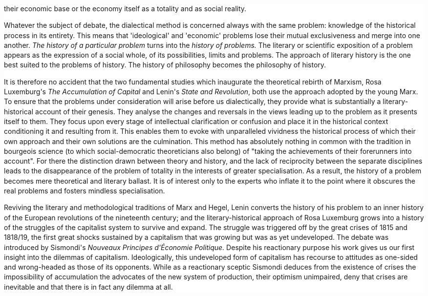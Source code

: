 their economic base or the economy itself as a totality and as social
reality.

Whatever the subject of debate, the dialectical method is concerned
always with the same problem: knowledge of the historical process in its
entirety. This means that 'ideological' and 'economic' problems lose
their mutual exclusiveness and merge into one another. *The history of a
particular problem* turns into the *history of problems.* The literary
or scientific exposition of a problem appears as the expression of a
social whole, of its possibilities, limits and problems. The approach of
literary history is the one best suited to the problems of history. The
history of philosophy becomes the philosophy of history.

It is therefore no accident that the two fundamental studies which
inaugurate the theoretical rebirth of Marxism, Rosa Luxemburg's *The
Accumulation of Capital* and Lenin's *State and Revolution*, both use
the approach adopted by the young Marx. To ensure that the problems
under consideration will arise before us dialectically, they provide
what is substantially a literary-historical account of their genesis.
They analyse the changes and reversals in the views leading up to the
problem as it presents itself to them. They focus upon every stage of
intellectual clarification or confusion and place it in the historical
context conditioning it and resulting from it. This enables them to
evoke with unparalleled vividness the historical process of which their
own approach and their own solutions are the culmination. This method
has absolutely nothing in common with the tradition in bourgeois science
(to which social-democratic theoreticians also belong) of "taking the
achievements of their forerunners into account". For there the
distinction drawn between theory and history, and the lack of
reciprocity between the separate disciplines leads to the disappearance
of the problem of totality in the interests of greater specialisation.
As a result, the history of a problem becomes mere theoretical and
literary ballast. It is of interest only to the experts who inflate it
to the point where it obscures the real problems and fosters mindless
specialisation.

Reviving the literary and methodological traditions of Marx and Hegel,
Lenin converts the history of his problem to an inner history of the
European revolutions of the nineteenth century; and the
literary-historical approach of Rosa Luxemburg grows into a history of
the struggles of the capitalist system to survive and expand. The
struggle was triggered off by the great crises of 1815 and 1818/19, the
first great shocks sustained by a capitalism that was growing but was as
yet undeveloped. The debate was introduced by Sismondi's *Nouveaux
Principes d\'Économie Politique.* Despite his reactionary purpose his
work gives us our first insight into the dilemmas of capitalism.
Ideologically, this undeveloped form of capitalism has recourse to
attitudes as one-sided and wrong-headed as those of its opponents. While
as a reactionary sceptic Sismondi deduces from the existence of crises
the impossibility of accumulation the advocates of the new system of
production, their optimism unimpaired, deny that crises are inevitable
and that there is in fact any dilemma at all.
